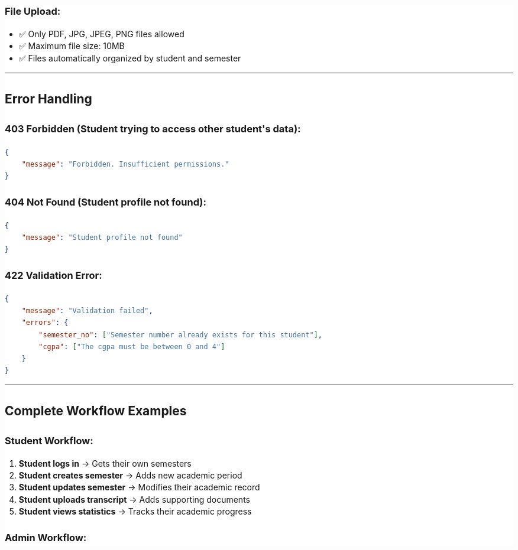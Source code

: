 ### **File Upload:**

-   ✅ Only PDF, JPG, JPEG, PNG files allowed
-   ✅ Maximum file size: 10MB
-   ✅ Files automatically organized by student and semester

---

## **Error Handling**

### **403 Forbidden (Student trying to access other student's data):**

```json
{
    "message": "Forbidden. Insufficient permissions."
}
```

### **404 Not Found (Student profile not found):**

```json
{
    "message": "Student profile not found"
}
```

### **422 Validation Error:**

```json
{
    "message": "Validation failed",
    "errors": {
        "semester_no": ["Semester number already exists for this student"],
        "cgpa": ["The cgpa must be between 0 and 4"]
    }
}
```

---

## **Complete Workflow Examples**

### **Student Workflow:**

1. **Student logs in** → Gets their own semesters
2. **Student creates semester** → Adds new academic period
3. **Student updates semester** → Modifies their academic record
4. **Student uploads transcript** → Adds supporting documents
5. **Student views statistics** → Tracks their academic progress

### **Admin Workflow:**
